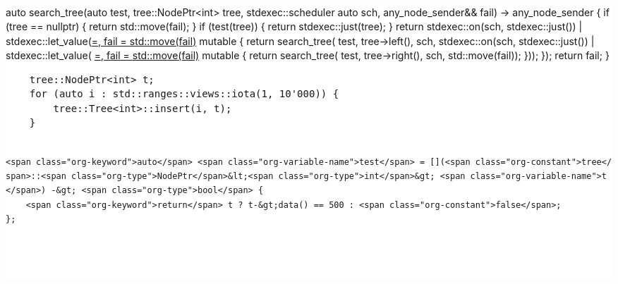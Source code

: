 <span class="org-keyword">auto</span> <span class="org-function-name">search_tree</span>(<span class="org-keyword">auto</span>                    <span class="org-variable-name">test</span>,
                 <span class="org-constant">tree</span>::<span class="org-type">NodePtr</span>&lt;<span class="org-type">int</span>&gt;      <span class="org-variable-name">tree</span>,
                 <span class="org-constant">stdexec</span>::<span class="org-type">scheduler</span> <span class="org-keyword">auto</span> <span class="org-variable-name">sch</span>,
                 <span class="org-type">any_node_sender</span>&amp;&amp;       <span class="org-variable-name">fail</span>) -&gt; <span class="org-type">any_node_sender</span> {
    <span class="org-keyword">if</span> (tree == <span class="org-constant">nullptr</span>) {
        <span class="org-keyword">return</span> <span class="org-constant">std</span>::move(fail);
    }
    <span class="org-keyword">if</span> (test(tree)) {
        <span class="org-keyword">return</span> <span class="org-constant">stdexec</span>::just(tree);
    }
    <span class="org-keyword">return</span> <span class="org-constant">stdexec</span>::on(sch, <span class="org-constant">stdexec</span>::just()) |
           <span class="org-constant">stdexec</span>::let_value([=, <span class="org-variable-name">fail</span> = <span class="org-constant">std</span>::move(fail)]() <span class="org-keyword">mutable</span> {
               <span class="org-keyword">return</span> search_tree(
                   test,
                   tree-&gt;left(),
                   sch,
                   <span class="org-constant">stdexec</span>::on(sch, <span class="org-constant">stdexec</span>::just()) |
                       <span class="org-constant">stdexec</span>::let_value(
                           [=, <span class="org-variable-name">fail</span> = <span class="org-constant">std</span>::move(fail)]() <span class="org-keyword">mutable</span> {
                               <span class="org-keyword">return</span> search_tree(
                                   test, tree-&gt;right(), sch, <span class="org-constant">std</span>::move(fail));
                           }));
           });
    <span class="org-keyword">return</span> fail;
}
</pre>
</div>

<div class="org-src-container">
<label class="org-src-name"><em></em></label>
<pre class="src src-c++" id="nil">    <span class="org-constant">tree</span>::<span class="org-type">NodePtr</span>&lt;<span class="org-type">int</span>&gt; <span class="org-variable-name">t</span>;
    <span class="org-keyword">for</span> (<span class="org-keyword">auto</span> <span class="org-variable-name">i</span> : <span class="org-constant">std</span>::<span class="org-constant">ranges</span>::<span class="org-constant">views</span>::iota(1, 10'000)) {
        <span class="org-constant">tree</span>::<span class="org-constant">Tree</span>&lt;<span class="org-type">int</span>&gt;::insert(i, t);
    }

    <span class="org-keyword">auto</span> <span class="org-variable-name">test</span> = [](<span class="org-constant">tree</span>::<span class="org-type">NodePtr</span>&lt;<span class="org-type">int</span>&gt; <span class="org-variable-name">t</span>) -&gt; <span class="org-type">bool</span> {
        <span class="org-keyword">return</span> t ? t-&gt;data() == 500 : <span class="org-constant">false</span>;
    };
